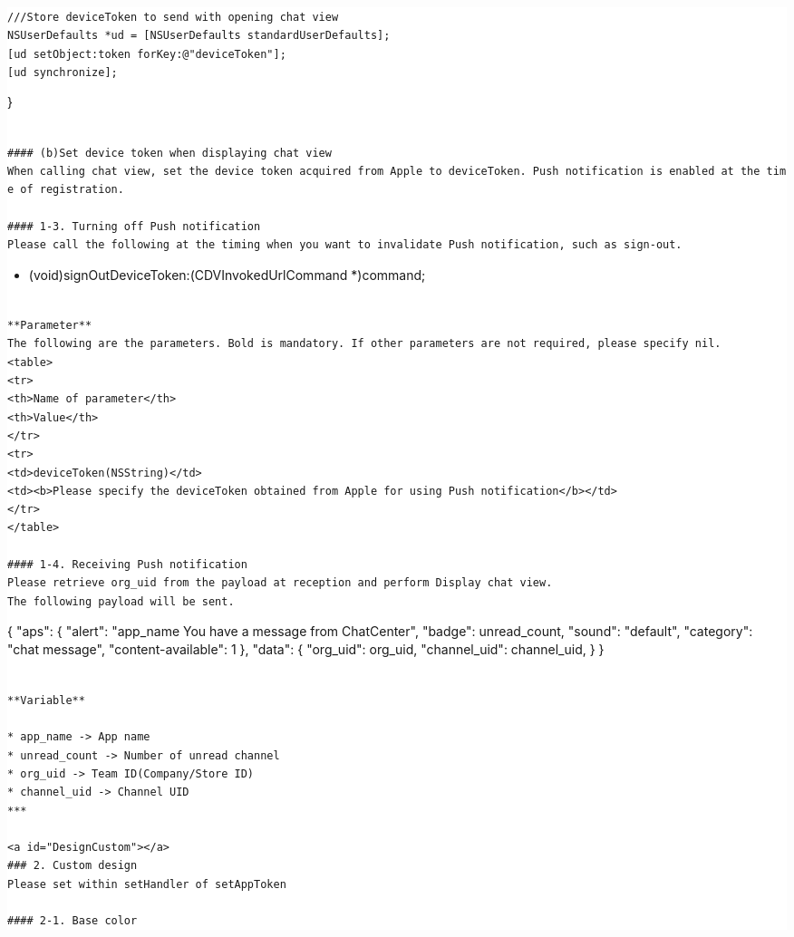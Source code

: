     ///Store deviceToken to send with opening chat view
    NSUserDefaults *ud = [NSUserDefaults standardUserDefaults];
    [ud setObject:token forKey:@"deviceToken"];
    [ud synchronize];
}
```

#### (b)Set device token when displaying chat view
When calling chat view, set the device token acquired from Apple to deviceToken. Push notification is enabled at the time of registration.

#### 1-3. Turning off Push notification
Please call the following at the timing when you want to invalidate Push notification, such as sign-out.
```
- (void)signOutDeviceToken:(CDVInvokedUrlCommand *)command;
```

**Parameter**
The following are the parameters. Bold is mandatory. If other parameters are not required, please specify nil.
<table>
<tr>
<th>Name of parameter</th>
<th>Value</th>
</tr>
<tr>
<td>deviceToken(NSString)</td>
<td><b>Please specify the deviceToken obtained from Apple for using Push notification</b></td>
</tr>
</table>

#### 1-4. Receiving Push notification
Please retrieve org_uid from the payload at reception and perform Display chat view.
The following payload will be sent.

```
{
"aps": {
"alert": "app_name You have a message from ChatCenter",
"badge": unread_count,
"sound": "default",
"category": "chat message",
"content-available": 1
},
"data": {
"org_uid": org_uid,
"channel_uid": channel_uid,
}
}
```

**Variable**

* app_name -> App name
* unread_count -> Number of unread channel
* org_uid -> Team ID(Company/Store ID)
* channel_uid -> Channel UID
***

<a id="DesignCustom"></a>
### 2. Custom design
Please set within setHandler of setAppToken

#### 2-1. Base color  
```